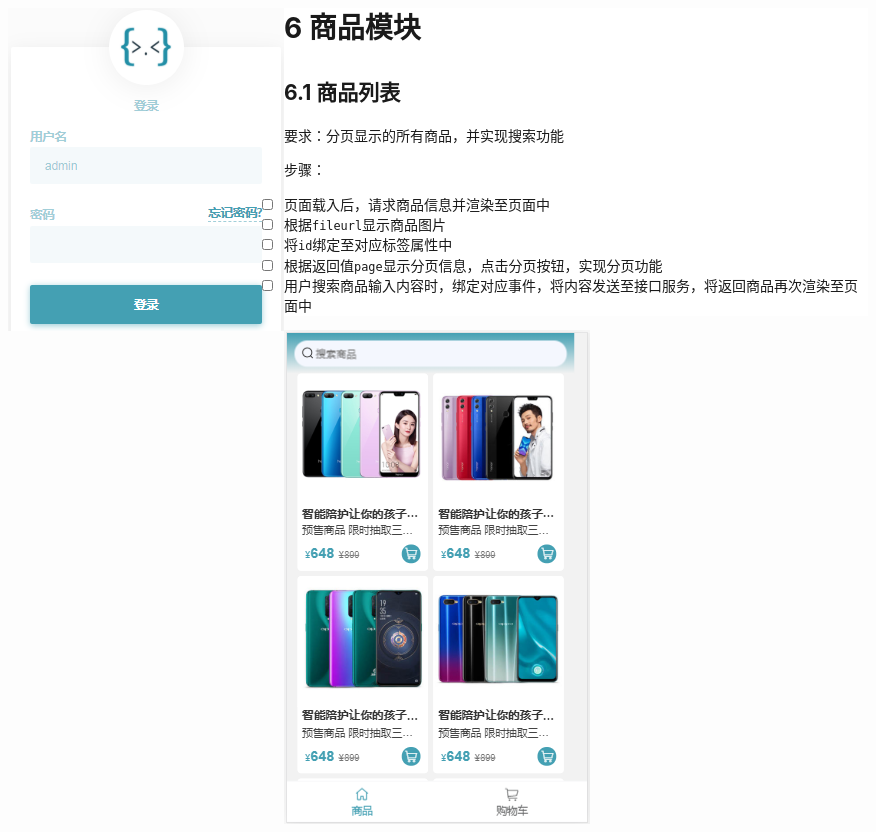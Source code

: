 <img src='images/8.png' align="left"/>



# 6 商品模块

## 6.1 商品列表

要求：分页显示的所有商品，并实现搜索功能

步骤：

- [ ] 页面载入后，请求商品信息并渲染至页面中
- [ ] 根据`fileurl`显示商品图片
- [ ] 将`id`绑定至对应标签属性中
- [ ] 根据返回值`page`显示分页信息，点击分页按钮，实现分页功能
- [ ] 用户搜索商品输入内容时，绑定对应事件，将内容发送至接口服务，将返回商品再次渲染至页面中

<img src="images/11.png" align="left"/>
